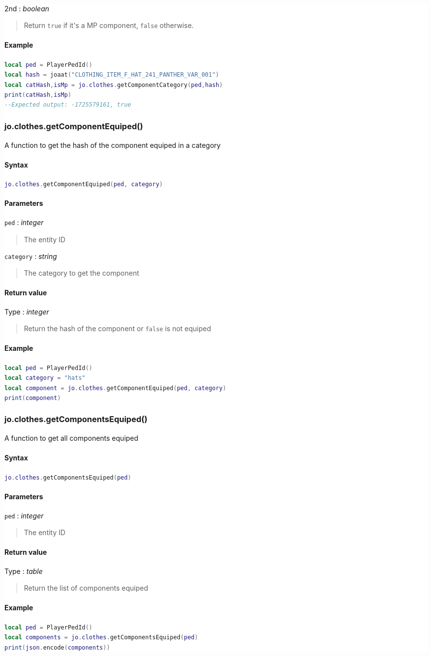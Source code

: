 2nd : *boolean*
> Return `true` if it's a MP component, `false` otherwise.
  

#### Example
```lua
local ped = PlayerPedId()
local hash = joaat("CLOTHING_ITEM_F_HAT_241_PANTHER_VAR_001")
local catHash,isMp = jo.clothes.getComponentCategory(ped,hash)
print(catHash,isMp)
--Expected output: -1725579161, true
```

### jo.clothes.getComponentEquiped()
A function to get the hash of the component equiped in a category
#### Syntax
```lua
jo.clothes.getComponentEquiped(ped, category)
```
#### Parameters
`ped` : *integer*
> The entity ID
  
`category` : *string*
> The category to get the component
  

#### Return value
Type : *integer*
> Return the hash of the component or `false` is not equiped

#### Example
```lua
local ped = PlayerPedId()
local category = "hats"
local component = jo.clothes.getComponentEquiped(ped, category)
print(component)
```

### jo.clothes.getComponentsEquiped()
A function to get all components equiped
#### Syntax
```lua
jo.clothes.getComponentsEquiped(ped)
```
#### Parameters
`ped` : *integer*
> The entity ID
  

#### Return value
Type : *table*
> Return the list of components equiped
#### Example
```lua
local ped = PlayerPedId()
local components = jo.clothes.getComponentsEquiped(ped)
print(json.encode(components))
```
